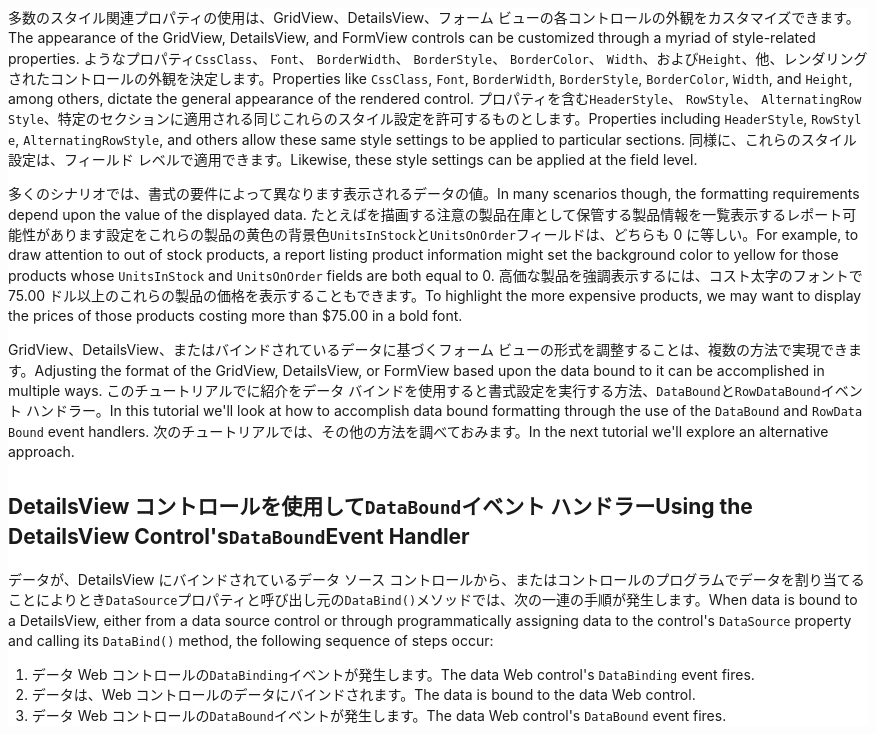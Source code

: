 <span data-ttu-id="d0488-110">多数のスタイル関連プロパティの使用は、GridView、DetailsView、フォーム ビューの各コントロールの外観をカスタマイズできます。</span><span class="sxs-lookup"><span data-stu-id="d0488-110">The appearance of the GridView, DetailsView, and FormView controls can be customized through a myriad of style-related properties.</span></span> <span data-ttu-id="d0488-111">ようなプロパティ`CssClass`、 `Font`、 `BorderWidth`、 `BorderStyle`、 `BorderColor`、 `Width`、および`Height`、他、レンダリングされたコントロールの外観を決定します。</span><span class="sxs-lookup"><span data-stu-id="d0488-111">Properties like `CssClass`, `Font`, `BorderWidth`, `BorderStyle`, `BorderColor`, `Width`, and `Height`, among others, dictate the general appearance of the rendered control.</span></span> <span data-ttu-id="d0488-112">プロパティを含む`HeaderStyle`、 `RowStyle`、 `AlternatingRowStyle`、特定のセクションに適用される同じこれらのスタイル設定を許可するものとします。</span><span class="sxs-lookup"><span data-stu-id="d0488-112">Properties including `HeaderStyle`, `RowStyle`, `AlternatingRowStyle`, and others allow these same style settings to be applied to particular sections.</span></span> <span data-ttu-id="d0488-113">同様に、これらのスタイル設定は、フィールド レベルで適用できます。</span><span class="sxs-lookup"><span data-stu-id="d0488-113">Likewise, these style settings can be applied at the field level.</span></span>

<span data-ttu-id="d0488-114">多くのシナリオでは、書式の要件によって異なります表示されるデータの値。</span><span class="sxs-lookup"><span data-stu-id="d0488-114">In many scenarios though, the formatting requirements depend upon the value of the displayed data.</span></span> <span data-ttu-id="d0488-115">たとえばを描画する注意の製品在庫として保管する製品情報を一覧表示するレポート可能性があります設定をこれらの製品の黄色の背景色`UnitsInStock`と`UnitsOnOrder`フィールドは、どちらも 0 に等しい。</span><span class="sxs-lookup"><span data-stu-id="d0488-115">For example, to draw attention to out of stock products, a report listing product information might set the background color to yellow for those products whose `UnitsInStock` and `UnitsOnOrder` fields are both equal to 0.</span></span> <span data-ttu-id="d0488-116">高価な製品を強調表示するには、コスト太字のフォントで 75.00 ドル以上のこれらの製品の価格を表示することもできます。</span><span class="sxs-lookup"><span data-stu-id="d0488-116">To highlight the more expensive products, we may want to display the prices of those products costing more than $75.00 in a bold font.</span></span>

<span data-ttu-id="d0488-117">GridView、DetailsView、またはバインドされているデータに基づくフォーム ビューの形式を調整することは、複数の方法で実現できます。</span><span class="sxs-lookup"><span data-stu-id="d0488-117">Adjusting the format of the GridView, DetailsView, or FormView based upon the data bound to it can be accomplished in multiple ways.</span></span> <span data-ttu-id="d0488-118">このチュートリアルでに紹介をデータ バインドを使用すると書式設定を実行する方法、`DataBound`と`RowDataBound`イベント ハンドラー。</span><span class="sxs-lookup"><span data-stu-id="d0488-118">In this tutorial we'll look at how to accomplish data bound formatting through the use of the `DataBound` and `RowDataBound` event handlers.</span></span> <span data-ttu-id="d0488-119">次のチュートリアルでは、その他の方法を調べておみます。</span><span class="sxs-lookup"><span data-stu-id="d0488-119">In the next tutorial we'll explore an alternative approach.</span></span>

## <a name="using-the-detailsview-controlsdataboundevent-handler"></a><span data-ttu-id="d0488-120">DetailsView コントロールを使用して`DataBound`イベント ハンドラー</span><span class="sxs-lookup"><span data-stu-id="d0488-120">Using the DetailsView Control's`DataBound`Event Handler</span></span>

<span data-ttu-id="d0488-121">データが、DetailsView にバインドされているデータ ソース コントロールから、またはコントロールのプログラムでデータを割り当てることによりとき`DataSource`プロパティと呼び出し元の`DataBind()`メソッドでは、次の一連の手順が発生します。</span><span class="sxs-lookup"><span data-stu-id="d0488-121">When data is bound to a DetailsView, either from a data source control or through programmatically assigning data to the control's `DataSource` property and calling its `DataBind()` method, the following sequence of steps occur:</span></span>

1. <span data-ttu-id="d0488-122">データ Web コントロールの`DataBinding`イベントが発生します。</span><span class="sxs-lookup"><span data-stu-id="d0488-122">The data Web control's `DataBinding` event fires.</span></span>
2. <span data-ttu-id="d0488-123">データは、Web コントロールのデータにバインドされます。</span><span class="sxs-lookup"><span data-stu-id="d0488-123">The data is bound to the data Web control.</span></span>
3. <span data-ttu-id="d0488-124">データ Web コントロールの`DataBound`イベントが発生します。</span><span class="sxs-lookup"><span data-stu-id="d0488-124">The data Web control's `DataBound` event fires.</span></span>
